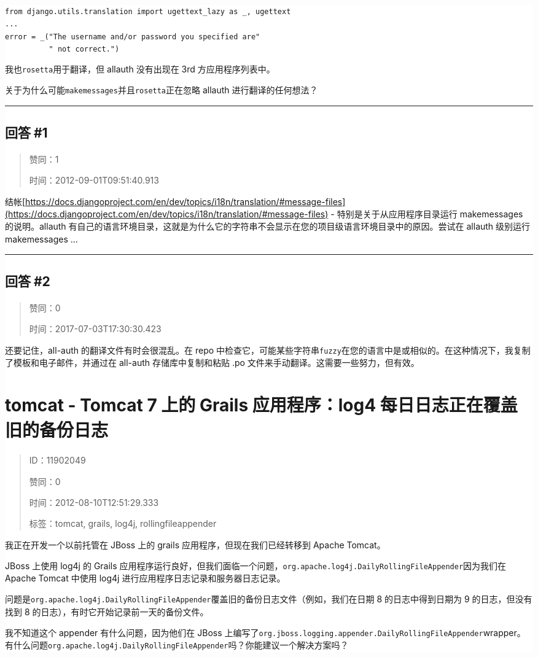 ```
from django.utils.translation import ugettext_lazy as _, ugettext
...
error = _("The username and/or password you specified are"
          " not correct.") 
```

我也`rosetta`用于翻译，但 allauth 没有出现在 3rd 方应用程序列表中。

关于为什么可能`makemessages`并且`rosetta`正在忽略 allauth 进行翻译的任何想法？

* * *

## 回答 #1

> 赞同：1
> 
> 时间：2012-09-01T09:51:40.913

结帐[https://docs.djangoproject.com/en/dev/topics/i18n/translation/#message-files](https://docs.djangoproject.com/en/dev/topics/i18n/translation/#message-files) - 特别是关于从应用程序目录运行 makemessages 的说明。allauth 有自己的语言环境目录，这就是为什么它的字符串不会显示在您的项目级语言环境目录中的原因。尝试在 allauth 级别运行 makemessages ...

* * *

## 回答 #2

> 赞同：0
> 
> 时间：2017-07-03T17:30:30.423

还要记住，all-auth 的翻译文件有时会很混乱。在 repo 中检查它，可能某些字符串`fuzzy`在您的语言中是或相似的。在这种情况下，我复制了模板和电子邮件，并通过在 all-auth 存储库中复制和粘贴 .po 文件来手动翻译。这需要一些努力，但有效。

# tomcat - Tomcat 7 上的 Grails 应用程序：log4 每日日志正在覆盖旧的备份日志

> ID：11902049
> 
> 赞同：0
> 
> 时间：2012-08-10T12:51:29.333
> 
> 标签：tomcat, grails, log4j, rollingfileappender

我正在开发一个以前托管在 JBoss 上的 grails 应用程序，但现在我们已经转移到 Apache Tomcat。

JBoss 上使用 log4j 的 Grails 应用程序运行良好，但我们面临一个问题，`org.apache.log4j.DailyRollingFileAppender`因为我们在 Apache Tomcat 中使用 log4j 进行应用程序日志记录和服务器日志记录。

问题是`org.apache.log4j.DailyRollingFileAppender`覆盖旧的备份日志文件（例如，我们在日期 8 的日志中得到日期为 9 的日志，但没有找到 8 的日志），有时它开始记录前一天的备份文件。

我不知道这个 appender 有什么问题，因为他们在 JBoss 上编写了`org.jboss.logging.appender.DailyRollingFileAppender`wrapper。有什么问题`org.apache.log4j.DailyRollingFileAppender`吗？你能建议一个解决方案吗？
